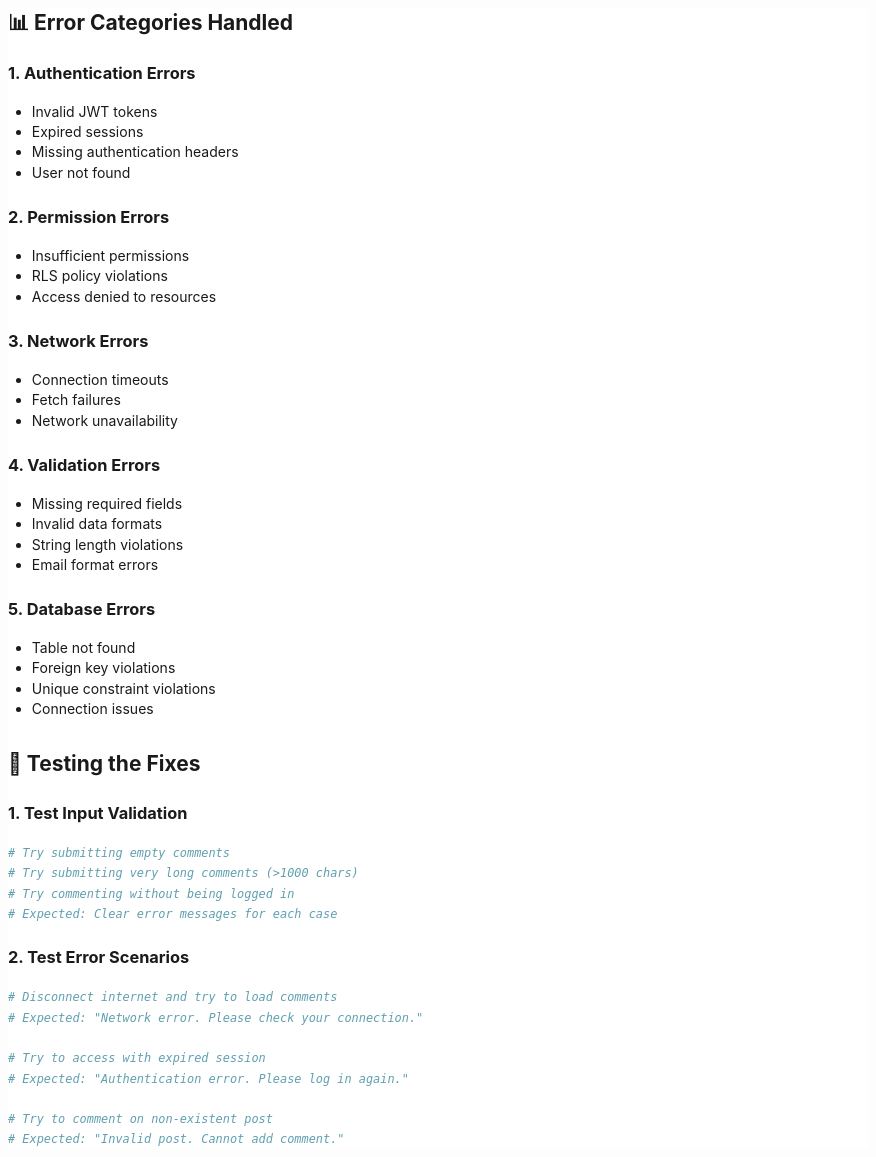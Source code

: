 ## 📊 **Error Categories Handled**

### **1. Authentication Errors**
- Invalid JWT tokens
- Expired sessions
- Missing authentication headers
- User not found

### **2. Permission Errors**
- Insufficient permissions
- RLS policy violations
- Access denied to resources

### **3. Network Errors**
- Connection timeouts
- Fetch failures
- Network unavailability

### **4. Validation Errors**
- Missing required fields
- Invalid data formats
- String length violations
- Email format errors

### **5. Database Errors**
- Table not found
- Foreign key violations
- Unique constraint violations
- Connection issues

## 🧪 **Testing the Fixes**

### **1. Test Input Validation**
```bash
# Try submitting empty comments
# Try submitting very long comments (>1000 chars)
# Try commenting without being logged in
# Expected: Clear error messages for each case
```

### **2. Test Error Scenarios**
```bash
# Disconnect internet and try to load comments
# Expected: "Network error. Please check your connection."

# Try to access with expired session
# Expected: "Authentication error. Please log in again."

# Try to comment on non-existent post
# Expected: "Invalid post. Cannot add comment."
```
